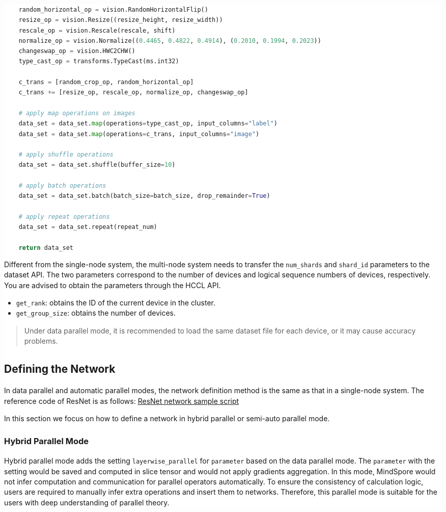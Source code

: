 ```python
    random_horizontal_op = vision.RandomHorizontalFlip()
    resize_op = vision.Resize((resize_height, resize_width))
    rescale_op = vision.Rescale(rescale, shift)
    normalize_op = vision.Normalize((0.4465, 0.4822, 0.4914), (0.2010, 0.1994, 0.2023))
    changeswap_op = vision.HWC2CHW()
    type_cast_op = transforms.TypeCast(ms.int32)

    c_trans = [random_crop_op, random_horizontal_op]
    c_trans += [resize_op, rescale_op, normalize_op, changeswap_op]

    # apply map operations on images
    data_set = data_set.map(operations=type_cast_op, input_columns="label")
    data_set = data_set.map(operations=c_trans, input_columns="image")

    # apply shuffle operations
    data_set = data_set.shuffle(buffer_size=10)

    # apply batch operations
    data_set = data_set.batch(batch_size=batch_size, drop_remainder=True)

    # apply repeat operations
    data_set = data_set.repeat(repeat_num)

    return data_set
```

Different from the single-node system, the multi-node system needs to transfer the `num_shards` and `shard_id` parameters to the dataset API. The two parameters correspond to the number of devices and logical sequence numbers of devices, respectively. You are advised to obtain the parameters through the HCCL API.

- `get_rank`: obtains the ID of the current device in the cluster.
- `get_group_size`: obtains the number of devices.

> Under data parallel mode, it is recommended to load the same dataset file for each device, or it may cause accuracy problems.

## Defining the Network

In data parallel and automatic parallel modes, the network definition method is the same as that in a single-node system. The reference code of ResNet is as follows: [ResNet network sample script](https://gitee.com/mindspore/docs/blob/r2.0.0-alpha/docs/sample_code/resnet/resnet.py)

In this section we focus on how to define a network in hybrid parallel or semi-auto parallel mode.

### Hybrid Parallel Mode

Hybrid parallel mode adds the setting `layerwise_parallel` for `parameter` based on the data parallel mode. The `parameter` with the setting would be saved and computed in slice tensor and would not apply gradients aggregation. In this mode, MindSpore would not infer computation and communication for parallel operators automatically. To ensure the consistency of calculation logic, users are required to manually infer extra operations and insert them to networks. Therefore, this parallel mode is suitable for the users with deep understanding of parallel theory.
